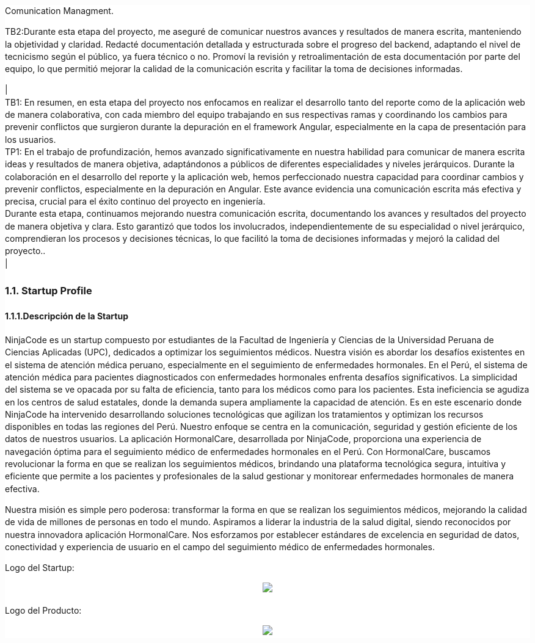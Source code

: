 Comunication Managment.</p> <p> TB2:Durante esta etapa del proyecto, me aseguré de comunicar nuestros avances y resultados de manera escrita, manteniendo la objetividad y claridad. Redacté documentación detallada y estructurada sobre el progreso del backend, adaptando el nivel de tecnicismo según el público, ya fuera técnico o no. Promoví la revisión y retroalimentación de esta documentación por parte del equipo, lo que permitió mejorar la calidad de la comunicación escrita y facilitar la toma de decisiones informadas. </p>|<br>TB1: En resumen, en esta etapa del proyecto nos enfocamos en realizar el desarrollo tanto del reporte como de la aplicación web de manera colaborativa, con cada miembro del equipo trabajando en sus respectivas ramas y coordinando los cambios para prevenir conflictos que surgieron durante la depuración en el framework Angular, especialmente en la capa de presentación para los usuarios.<br> TP1: En el trabajo de profundización, hemos avanzado significativamente en nuestra habilidad para comunicar de manera escrita ideas y resultados de manera objetiva, adaptándonos a públicos de diferentes especialidades y niveles jerárquicos. Durante la colaboración en el desarrollo del reporte y la aplicación web, hemos perfeccionado nuestra capacidad para coordinar cambios y prevenir conflictos, especialmente en la depuración en Angular. Este avance evidencia una comunicación escrita más efectiva y precisa, crucial para el éxito continuo del proyecto en ingeniería.<br> Durante esta etapa, continuamos mejorando nuestra comunicación escrita, documentando los avances y resultados del proyecto de manera objetiva y clara. Esto garantizó que todos los involucrados, independientemente de su especialidad o nivel jerárquico, comprendieran los procesos y decisiones técnicas, lo que facilitó la toma de decisiones informadas y mejoró la calidad del proyecto..</br> |

### 1.1. Startup Profile
#### 1.1.1.Descripción de la Startup

NinjaCode es un startup compuesto por estudiantes de la Facultad de Ingeniería y Ciencias de la Universidad Peruana de Ciencias Aplicadas (UPC), dedicados a optimizar los seguimientos médicos. Nuestra visión es abordar los desafíos existentes en el sistema de atención médica peruano, especialmente en el seguimiento de enfermedades hormonales.
En el Perú, el sistema de atención médica para pacientes diagnosticados con enfermedades hormonales enfrenta desafíos significativos. La simplicidad del sistema se ve opacada por su falta de eficiencia, tanto para los médicos como para los pacientes. Esta ineficiencia se agudiza en los centros de salud estatales, donde la demanda supera ampliamente la capacidad de atención. Es en este escenario donde NinjaCode ha intervenido desarrollando soluciones tecnológicas que agilizan los tratamientos y optimizan los recursos disponibles en todas las regiones del Perú.
Nuestro enfoque se centra en la comunicación, seguridad y gestión eficiente de los datos de nuestros usuarios. La aplicación HormonalCare, desarrollada por NinjaCode, proporciona una experiencia de navegación óptima para el seguimiento médico de enfermedades hormonales en el Perú. Con HormonalCare, buscamos revolucionar la forma en que se realizan los seguimientos médicos, brindando una plataforma tecnológica segura, intuitiva y eficiente que permite a los pacientes y profesionales de la salud gestionar y monitorear enfermedades hormonales de manera efectiva.

Nuestra misión es simple pero poderosa: transformar la forma en que se realizan los seguimientos médicos, mejorando la calidad de vida de millones de personas en todo el mundo. Aspiramos a liderar la industria de la salud digital, siendo reconocidos por nuestra innovadora aplicación HormonalCare. Nos esforzamos por establecer estándares de excelencia en seguridad de datos, conectividad y experiencia de usuario en el campo del seguimiento médico de enfermedades hormonales.

Logo del Startup:

<center><img src="images/imagen1.jpg" width = 200></center>

Logo del Producto:

<center><img src="images/LogoHormonalCare.png"></center>

